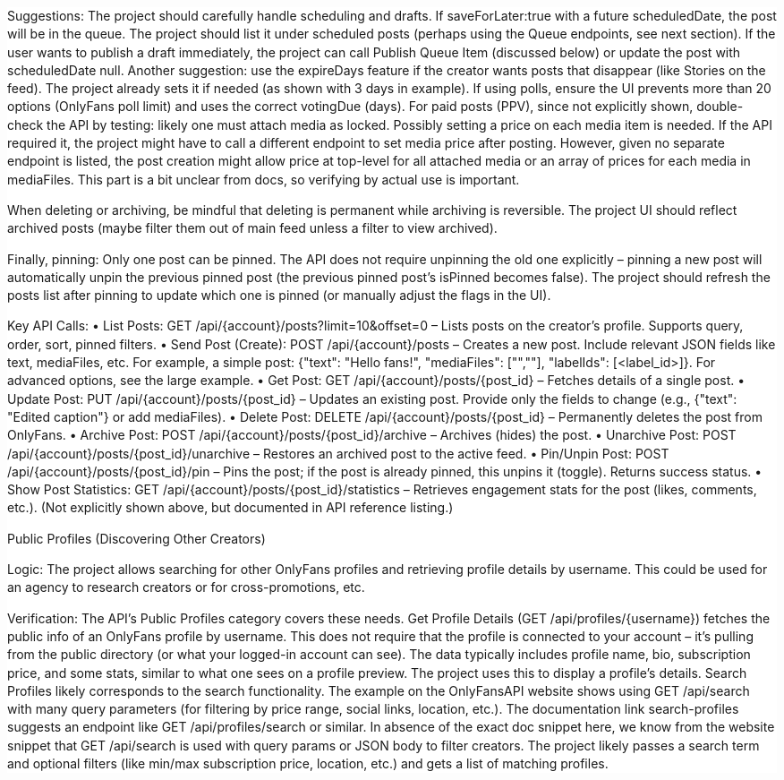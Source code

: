 Suggestions: The project should carefully handle scheduling and drafts. If saveForLater:true with a future scheduledDate, the post will be in the queue. The project should list it under scheduled posts (perhaps using the Queue endpoints, see next section). If the user wants to publish a draft immediately, the project can call Publish Queue Item (discussed below) or update the post with scheduledDate null. Another suggestion: use the expireDays feature if the creator wants posts that disappear (like Stories on the feed). The project already sets it if needed (as shown with 3 days in example). If using polls, ensure the UI prevents more than 20 options (OnlyFans poll limit) and uses the correct votingDue (days). For paid posts (PPV), since not explicitly shown, double-check the API by testing: likely one must attach media as locked. Possibly setting a price on each media item is needed. If the API required it, the project might have to call a different endpoint to set media price after posting. However, given no separate endpoint is listed, the post creation might allow price at top-level for all attached media or an array of prices for each media in mediaFiles. This part is a bit unclear from docs, so verifying by actual use is important.

When deleting or archiving, be mindful that deleting is permanent while archiving is reversible. The project UI should reflect archived posts (maybe filter them out of main feed unless a filter to view archived).

Finally, pinning: Only one post can be pinned. The API does not require unpinning the old one explicitly – pinning a new post will automatically unpin the previous pinned post (the previous pinned post’s isPinned becomes false). The project should refresh the posts list after pinning to update which one is pinned (or manually adjust the flags in the UI).

Key API Calls:
	•	List Posts: GET /api/{account}/posts?limit=10&offset=0 – Lists posts on the creator’s profile. Supports query, order, sort, pinned filters.
	•	Send Post (Create): POST /api/{account}/posts – Creates a new post. Include relevant JSON fields like text, mediaFiles, etc. For example, a simple post: {"text": "Hello fans!", "mediaFiles": ["<id1>","<id2>"], "labelIds": [<label_id>]}. For advanced options, see the large example.
	•	Get Post: GET /api/{account}/posts/{post_id} – Fetches details of a single post.
	•	Update Post: PUT /api/{account}/posts/{post_id} – Updates an existing post. Provide only the fields to change (e.g., {"text": "Edited caption"} or add mediaFiles).
	•	Delete Post: DELETE /api/{account}/posts/{post_id} – Permanently deletes the post from OnlyFans.
	•	Archive Post: POST /api/{account}/posts/{post_id}/archive – Archives (hides) the post.
	•	Unarchive Post: POST /api/{account}/posts/{post_id}/unarchive – Restores an archived post to the active feed.
	•	Pin/Unpin Post: POST /api/{account}/posts/{post_id}/pin – Pins the post; if the post is already pinned, this unpins it (toggle). Returns success status.
	•	Show Post Statistics: GET /api/{account}/posts/{post_id}/statistics – Retrieves engagement stats for the post (likes, comments, etc.). (Not explicitly shown above, but documented in API reference listing.)

Public Profiles (Discovering Other Creators)

Logic: The project allows searching for other OnlyFans profiles and retrieving profile details by username. This could be used for an agency to research creators or for cross-promotions, etc.

Verification: The API’s Public Profiles category covers these needs. Get Profile Details (GET /api/profiles/{username}) fetches the public info of an OnlyFans profile by username. This does not require that the profile is connected to your account – it’s pulling from the public directory (or what your logged-in account can see). The data typically includes profile name, bio, subscription price, and some stats, similar to what one sees on a profile preview. The project uses this to display a profile’s details. Search Profiles likely corresponds to the search functionality. The example on the OnlyFansAPI website shows using GET /api/search with many query parameters (for filtering by price range, social links, location, etc.). The documentation link search-profiles suggests an endpoint like GET /api/profiles/search or similar. In absence of the exact doc snippet here, we know from the website snippet that GET /api/search is used with query params or JSON body to filter creators. The project likely passes a search term and optional filters (like min/max subscription price, location, etc.) and gets a list of matching profiles.
